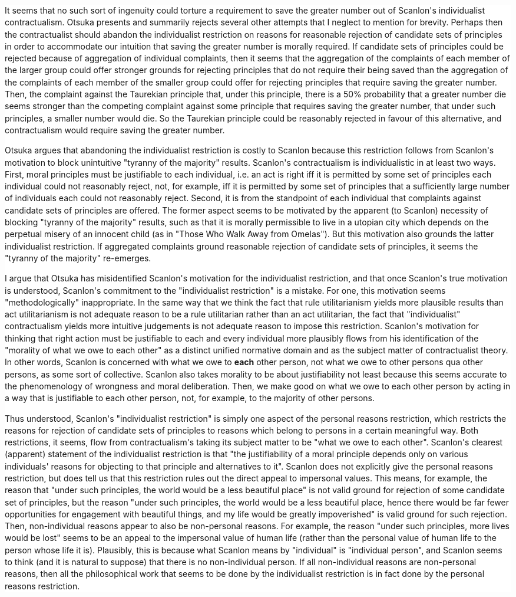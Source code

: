 It seems that no such sort of ingenuity could torture a requirement to save the greater number out of Scanlon's individualist contractualism. Otsuka presents and summarily rejects several other attempts that I neglect to mention for brevity. Perhaps then the contractualist should abandon the individualist restriction on reasons for reasonable rejection of candidate sets of principles in order to accommodate our intuition that saving the greater number is morally required. If candidate sets of principles could be rejected because of aggregation of individual complaints, then it seems that the aggregation of the complaints of each member of the larger group could offer stronger grounds for rejecting principles that do not require their being saved than the aggregation of the complaints of each member of the smaller group could offer for rejecting principles that require saving the greater number. Then, the complaint against the Taurekian principle that, under this principle, there is a 50% probability that a greater number die seems stronger than the competing complaint against some principle that requires saving the greater number, that under such principles, a smaller number would die. So the Taurekian principle could be reasonably rejected in favour of this alternative, and contractualism would require saving the greater number.

Otsuka argues that abandoning the individualist restriction is costly to Scanlon because this restriction follows from Scanlon's motivation to block unintuitive "tyranny of the majority" results. Scanlon's contractualism is individualistic in at least two ways. First, moral principles must be justifiable to each individual, i.e. an act is right iff it is permitted by some set of principles each individual could not reasonably reject, not, for example, iff it is permitted by some set of principles that a sufficiently large number of individuals each could not reasonably reject. Second, it is from the standpoint of each individual that complaints against candidate sets of principles are offered. The former aspect seems to be motivated by the apparent (to Scanlon) necessity of blocking "tyranny of the majority" results, such as that it is morally permissible to live in a utopian city which depends on the perpetual misery of an innocent child (as in "Those Who Walk Away from Omelas"). But this motivation also grounds the latter individualist restriction. If aggregated complaints ground reasonable rejection of candidate sets of principles, it seems the "tyranny of the majority" re-emerges.

I argue that Otsuka has misidentified Scanlon's motivation for the individualist restriction, and that once Scanlon's true motivation is understood, Scanlon's commitment to the "individualist restriction" is a mistake. For one, this motivation seems "methodologically" inappropriate. In the same way that we think the fact that rule utilitarianism yields more plausible results than act utilitarianism is not adequate reason to be a rule utilitarian rather than an act utilitarian, the fact that "individualist" contractualism yields more intuitive judgements is not adequate reason to impose this restriction. Scanlon's motivation for thinking that right action must be justifiable to each and every individual more plausibly flows from his identification of the "morality of what we owe to each other" as a distinct unified normative domain and as the subject matter of contractualist theory. In other words, Scanlon is concerned with what we owe to **each** other person, not what we owe to other persons qua other persons, as some sort of collective. Scanlon also takes morality to be about justifiability not least because this seems accurate to the phenomenology of wrongness and moral deliberation. Then, we make good on what we owe to each other person by acting in a way that is justifiable to each other person, not, for example, to the majority of other persons.

Thus understood, Scanlon's "individualist restriction" is simply one aspect of the personal reasons restriction, which restricts the reasons for rejection of candidate sets of principles to reasons which belong to persons in a certain meaningful way. Both restrictions, it seems, flow from contractualism's taking its subject matter to be "what we owe to each other". Scanlon's clearest (apparent) statement of the individualist restriction is that "the justifiability of a moral principle depends only on various individuals' reasons for objecting to that principle and alternatives to it". Scanlon does not explicitly give the personal reasons restriction, but does tell us that this restriction rules out the direct appeal to impersonal values. This means, for example, the reason that "under such principles, the world would be a less beautiful place" is not valid ground for rejection of some candidate set of principles, but the reason "under such principles, the world would be a less beautiful place, hence there would be far fewer opportunities for engagement with beautiful things, and my life would be greatly impoverished" is valid ground for such rejection. Then, non-individual reasons appear to also be non-personal reasons. For example, the reason "under such principles, more lives would be lost" seems to be an appeal to the impersonal value of human life (rather than the personal value of human life to the person whose life it is). Plausibly, this is because what Scanlon means by "individual" is "individual person", and Scanlon seems to think (and it is natural to suppose) that there is no non-individual person. If all non-individual reasons are non-personal reasons, then all the philosophical work that seems to be done by the individualist restriction is in fact done by the personal reasons restriction.
